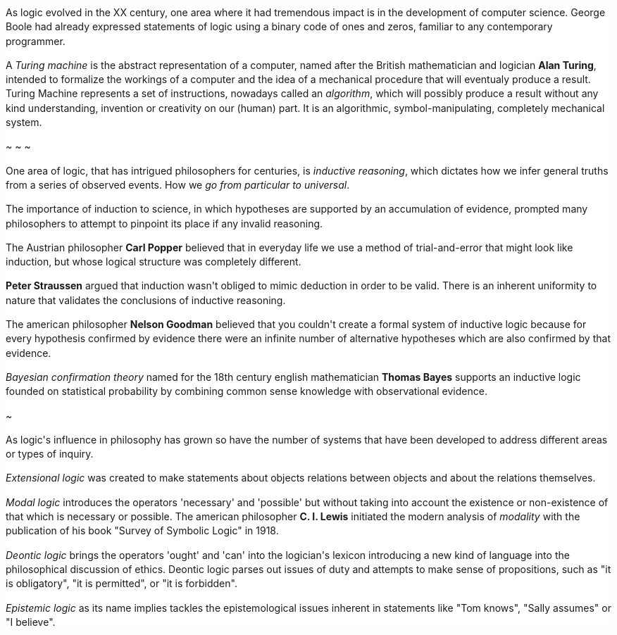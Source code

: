 






As logic evolved in the XX century, one area where it had tremendous impact is in the development of computer science. George Boole had already expressed statements of logic using a binary code of ones and zeros, familiar to any contemporary programmer.

A *Turing machine* is the abstract representation of a computer, named after the British mathematician and logician **Alan Turing**, intended to formalize the workings of a computer and the idea of a mechanical procedure that will eventualy produce a result. Turing Machine represents a set of instructions, nowadays called an *algorithm*, which will possibly produce a result without any kind understanding, invention or creativity on our (human) part. It is an algorithmic, symbol-manipulating, completely mechanical system.

~ ~ ~

One area of logic, that has intrigued philosophers for centuries, is *inductive reasoning*, which dictates how we infer general truths from a series of observed events. How we *go from particular to universal*.

The importance of induction to science, in which hypotheses are supported by an accumulation of evidence, prompted many philosophers to attempt to pinpoint its place if any invalid reasoning.

The Austrian philosopher **Carl Popper** believed that in everyday life we use a method of trial-and-error that might look like induction, but whose logical structure was completely different.

**Peter Straussen** argued that induction wasn't obliged to mimic deduction in order to be valid. There is an inherent uniformity to nature that validates the conclusions of inductive reasoning.

The american philosopher **Nelson Goodman** believed that you couldn't create a formal system of inductive logic because for every hypothesis confirmed by evidence there were an infinite number of alternative hypotheses which are also confirmed by that evidence.

*Bayesian confirmation theory* named for the 18th century english mathematician **Thomas Bayes** supports an inductive logic founded on statistical probability by combining common sense knowledge with observational evidence.

~

As logic's influence in philosophy has grown so have the number of systems that have been developed to address different areas or types of inquiry.

*Extensional logic* was created to make statements about objects relations between objects and about the relations themselves.

*Modal logic* introduces the operators 'necessary' and 'possible' but without taking into account the existence or non-existence of that which is necessary or possible. The american philosopher **C. I. Lewis** initiated the modern analysis of *modality* with the publication of his book "Survey of Symbolic Logic" in 1918.

*Deontic logic* brings the operators 'ought' and 'can' into the logician's lexicon introducing a new kind of language into the philosophical discussion of ethics. Deontic logic parses out issues of duty and attempts to make sense of propositions, such as "it is obligatory", "it is permitted", or "it is forbidden".

*Epistemic logic* as its name implies tackles the epistemological issues inherent in statements like "Tom knows", "Sally assumes" or "I believe".
